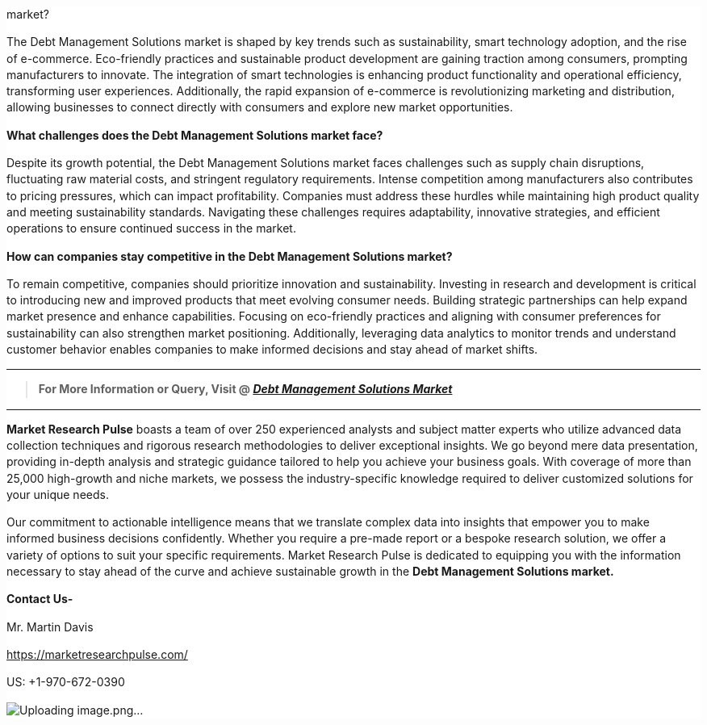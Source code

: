 market?</strong></p><p>The Debt Management Solutions market is shaped by key trends such as sustainability, smart technology adoption, and the rise of e-commerce. Eco-friendly practices and sustainable product development are gaining traction among consumers, prompting manufacturers to innovate. The integration of smart technologies is enhancing product functionality and operational efficiency, transforming user experiences. Additionally, the rapid expansion of e-commerce is revolutionizing marketing and distribution, allowing businesses to connect directly with consumers and explore new market opportunities.</p><p><strong>What challenges does the Debt Management Solutions market face?</strong></p><p>Despite its growth potential, the Debt Management Solutions market faces challenges such as supply chain disruptions, fluctuating raw material costs, and stringent regulatory requirements. Intense competition among manufacturers also contributes to pricing pressures, which can impact profitability. Companies must address these hurdles while maintaining high product quality and meeting sustainability standards. Navigating these challenges requires adaptability, innovative strategies, and efficient operations to ensure continued success in the market.</p><p><strong>How can companies stay competitive in the Debt Management Solutions market?</strong></p><p>To remain competitive, companies should prioritize innovation and sustainability. Investing in research and development is critical to introducing new and improved products that meet evolving consumer needs. Building strategic partnerships can help expand market presence and enhance capabilities. Focusing on eco-friendly practices and aligning with consumer preferences for sustainability can also strengthen market positioning. Additionally, leveraging data analytics to monitor trends and understand customer behavior enables companies to make informed decisions and stay ahead of market shifts.</p><hr /><blockquote><p><strong>For More Information or Query, Visit @&nbsp;<em><a href="https://marketresearchpulse.com/report/123482/debt-management-solutions-market?utm_source=Linkedin&utm_medium=027">Debt Management Solutions Market</a></em></strong></p></blockquote><hr /><p><strong>Market Research Pulse</strong> boasts a team of over 250 experienced analysts and subject matter experts who utilize advanced data collection techniques and rigorous research methodologies to deliver exceptional insights. We go beyond mere data presentation, providing in-depth analysis and strategic guidance tailored to help you achieve your business goals. With coverage of more than 25,000 high-growth and niche markets, we possess the industry-specific knowledge required to deliver customized solutions for your unique needs.</p><p>Our commitment to actionable intelligence means that we translate complex data into insights that empower you to make informed business decisions confidently. Whether you require a pre-made report or a bespoke research solution, we offer a variety of options to suit your specific requirements. Market Research Pulse is dedicated to equipping you with the information necessary to stay ahead of the curve and achieve sustainable growth in the <strong>Debt Management Solutions market.</strong></p><p><strong>Contact Us-</strong></p><p>Mr. Martin Davis</p><p>https://marketresearchpulse.com/</p><p>US: +1-970-672-0390</p>
![Uploading image.png…]()
